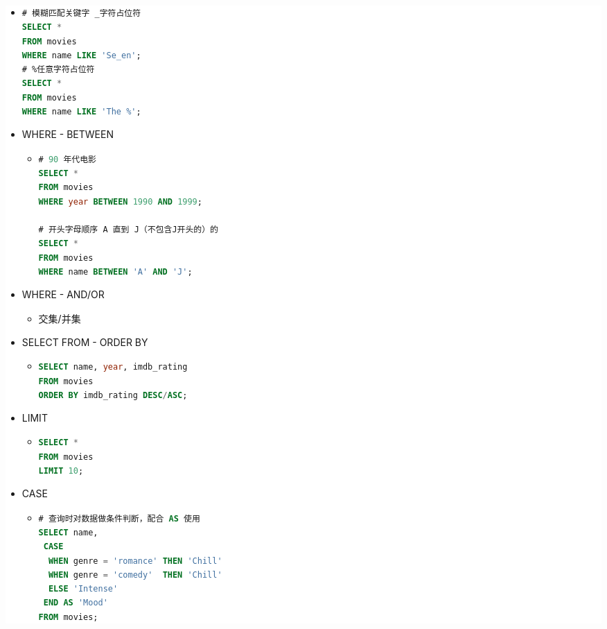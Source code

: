   - ```sql
    # 模糊匹配关键字 _字符占位符
    SELECT * 
    FROM movies
    WHERE name LIKE 'Se_en';
    # %任意字符占位符
    SELECT * 
    FROM movies
    WHERE name LIKE 'The %';
    ```

- WHERE - BETWEEN

  - ```sql
    # 90 年代电影
    SELECT *
    FROM movies
    WHERE year BETWEEN 1990 AND 1999;
    
    # 开头字母顺序 A 直到 J（不包含J开头的）的
    SELECT *
    FROM movies
    WHERE name BETWEEN 'A' AND 'J';
    ```

- WHERE - AND/OR

  - 交集/并集

- SELECT FROM - ORDER BY

  - ```sql
    SELECT name, year, imdb_rating
    FROM movies
    ORDER BY imdb_rating DESC/ASC;
    ```

- LIMIT

  - ```sql
    SELECT *
    FROM movies
    LIMIT 10;
    ```

- CASE

  - ```sql
    # 查询时对数据做条件判断，配合 AS 使用
    SELECT name,
     CASE
      WHEN genre = 'romance' THEN 'Chill'
      WHEN genre = 'comedy'  THEN 'Chill'
      ELSE 'Intense'
     END AS 'Mood'
    FROM movies;
    ```

